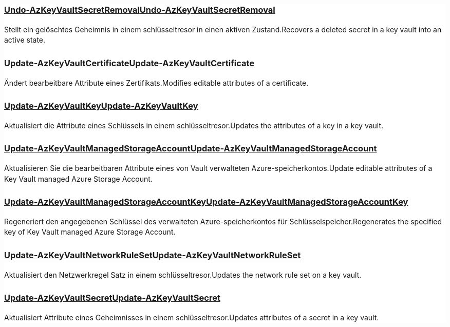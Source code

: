 ### [<span data-ttu-id="00048-205">Undo-AzKeyVaultSecretRemoval</span><span class="sxs-lookup"><span data-stu-id="00048-205">Undo-AzKeyVaultSecretRemoval</span></span>](Undo-AzKeyVaultSecretRemoval.md)
<span data-ttu-id="00048-206">Stellt ein gelöschtes Geheimnis in einem schlüsseltresor in einen aktiven Zustand.</span><span class="sxs-lookup"><span data-stu-id="00048-206">Recovers a deleted secret in a key vault into an active state.</span></span>

### [<span data-ttu-id="00048-207">Update-AzKeyVaultCertificate</span><span class="sxs-lookup"><span data-stu-id="00048-207">Update-AzKeyVaultCertificate</span></span>](Update-AzKeyVaultCertificate.md)
<span data-ttu-id="00048-208">Ändert bearbeitbare Attribute eines Zertifikats.</span><span class="sxs-lookup"><span data-stu-id="00048-208">Modifies editable attributes of a certificate.</span></span>

### [<span data-ttu-id="00048-209">Update-AzKeyVaultKey</span><span class="sxs-lookup"><span data-stu-id="00048-209">Update-AzKeyVaultKey</span></span>](Update-AzKeyVaultKey.md)
<span data-ttu-id="00048-210">Aktualisiert die Attribute eines Schlüssels in einem schlüsseltresor.</span><span class="sxs-lookup"><span data-stu-id="00048-210">Updates the attributes of a key in a key vault.</span></span>

### [<span data-ttu-id="00048-211">Update-AzKeyVaultManagedStorageAccount</span><span class="sxs-lookup"><span data-stu-id="00048-211">Update-AzKeyVaultManagedStorageAccount</span></span>](Update-AzKeyVaultManagedStorageAccount.md)
<span data-ttu-id="00048-212">Aktualisieren Sie die bearbeitbaren Attribute eines von Vault verwalteten Azure-speicherkontos.</span><span class="sxs-lookup"><span data-stu-id="00048-212">Update editable attributes of a Key Vault managed Azure Storage Account.</span></span>

### [<span data-ttu-id="00048-213">Update-AzKeyVaultManagedStorageAccountKey</span><span class="sxs-lookup"><span data-stu-id="00048-213">Update-AzKeyVaultManagedStorageAccountKey</span></span>](Update-AzKeyVaultManagedStorageAccountKey.md)
<span data-ttu-id="00048-214">Regeneriert den angegebenen Schlüssel des verwalteten Azure-speicherkontos für Schlüsselspeicher.</span><span class="sxs-lookup"><span data-stu-id="00048-214">Regenerates the specified key of Key Vault managed Azure Storage Account.</span></span>

### [<span data-ttu-id="00048-215">Update-AzKeyVaultNetworkRuleSet</span><span class="sxs-lookup"><span data-stu-id="00048-215">Update-AzKeyVaultNetworkRuleSet</span></span>](Update-AzKeyVaultNetworkRuleSet.md)
<span data-ttu-id="00048-216">Aktualisiert den Netzwerkregel Satz in einem schlüsseltresor.</span><span class="sxs-lookup"><span data-stu-id="00048-216">Updates the network rule set on a key vault.</span></span>

### [<span data-ttu-id="00048-217">Update-AzKeyVaultSecret</span><span class="sxs-lookup"><span data-stu-id="00048-217">Update-AzKeyVaultSecret</span></span>](Update-AzKeyVaultSecret.md)
<span data-ttu-id="00048-218">Aktualisiert Attribute eines Geheimnisses in einem schlüsseltresor.</span><span class="sxs-lookup"><span data-stu-id="00048-218">Updates attributes of a secret in a key vault.</span></span>

